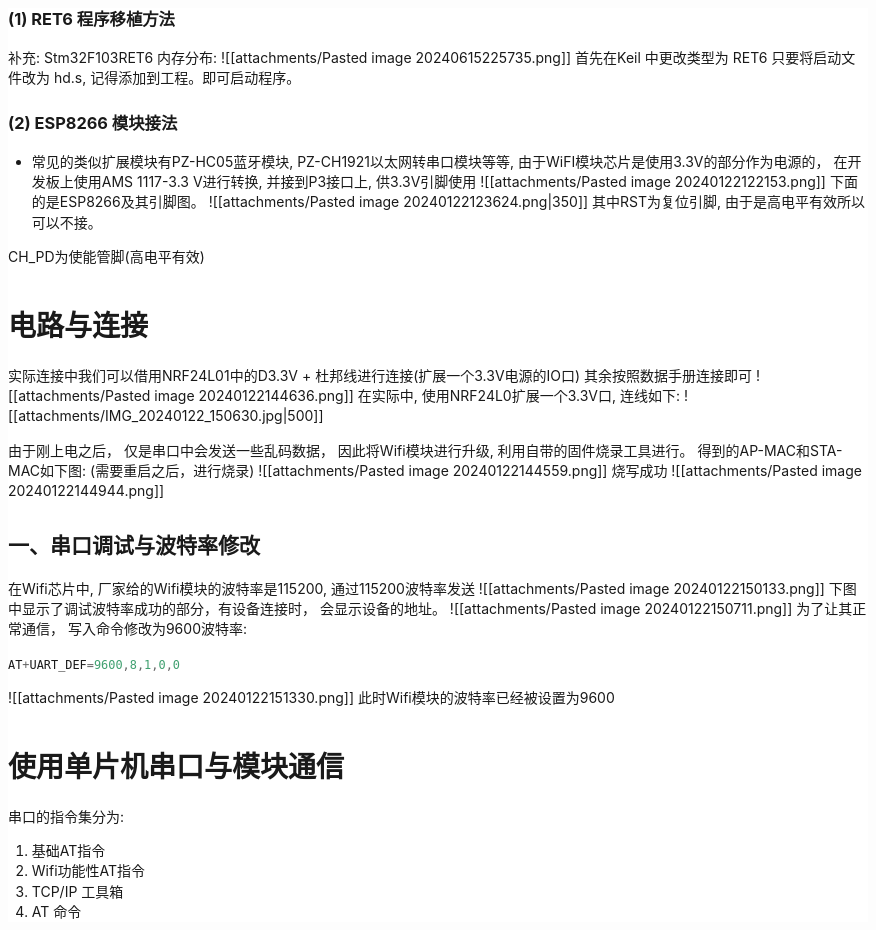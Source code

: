 ### (1) RET6 程序移植方法
补充: Stm32F103RET6 内存分布:
![[attachments/Pasted image 20240615225735.png]]
首先在Keil 中更改类型为 RET6
只要将启动文件改为 hd.s, 记得添加到工程。即可启动程序。

### (2) ESP8266 模块接法
- 常见的类似扩展模块有PZ-HC05蓝牙模块, PZ-CH1921以太网转串口模块等等,
由于WiFI模块芯片是使用3.3V的部分作为电源的， 在开发板上使用AMS 1117-3.3 V进行转换, 并接到P3接口上, 供3.3V引脚使用
![[attachments/Pasted image 20240122122153.png]]
下面的是ESP8266及其引脚图。 
![[attachments/Pasted image 20240122123624.png|350]] 
其中RST为复位引脚,  由于是高电平有效所以可以不接。 

CH_PD为使能管脚(高电平有效)

# 电路与连接
实际连接中我们可以借用NRF24L01中的D3.3V + 杜邦线进行连接(扩展一个3.3V电源的IO口)
其余按照数据手册连接即可
![[attachments/Pasted image 20240122144636.png]]
在实际中, 使用NRF24L0扩展一个3.3V口, 连线如下: 
![[attachments/IMG_20240122_150630.jpg|500]]

由于刚上电之后， 仅是串口中会发送一些乱码数据， 因此将Wifi模块进行升级, 利用自带的固件烧录工具进行。 得到的AP-MAC和STA-MAC如下图: (需要重启之后，进行烧录)
![[attachments/Pasted image 20240122144559.png]]
烧写成功
![[attachments/Pasted image 20240122144944.png]]

## 一、串口调试与波特率修改
在Wifi芯片中, 厂家给的Wifi模块的波特率是115200, 通过115200波特率发送
![[attachments/Pasted image 20240122150133.png]]
下图中显示了调试波特率成功的部分，有设备连接时， 会显示设备的地址。 
![[attachments/Pasted image 20240122150711.png]]
为了让其正常通信， 写入命令修改为9600波特率: 
```c
AT+UART_DEF=9600,8,1,0,0
```
![[attachments/Pasted image 20240122151330.png]]
此时Wifi模块的波特率已经被设置为9600

# 使用单片机串口与模块通信
串口的指令集分为:
1. 基础AT指令
2. Wifi功能性AT指令 
3. TCP/IP 工具箱
4. AT 命令 
